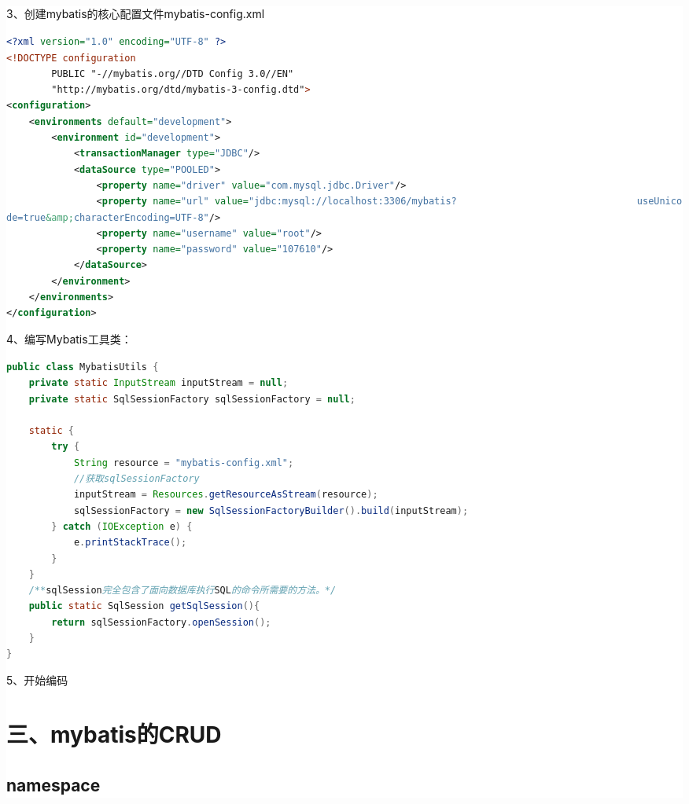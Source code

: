 3、创建mybatis的核心配置文件mybatis-config.xml

```xml
<?xml version="1.0" encoding="UTF-8" ?>
<!DOCTYPE configuration
        PUBLIC "-//mybatis.org//DTD Config 3.0//EN"
        "http://mybatis.org/dtd/mybatis-3-config.dtd">
<configuration>
    <environments default="development">
        <environment id="development">
            <transactionManager type="JDBC"/>
            <dataSource type="POOLED">
                <property name="driver" value="com.mysql.jdbc.Driver"/>
                <property name="url" value="jdbc:mysql://localhost:3306/mybatis?			                    useUnicode=true&amp;characterEncoding=UTF-8"/>
                <property name="username" value="root"/>
                <property name="password" value="107610"/>
            </dataSource>
        </environment>
    </environments>
</configuration>
```

4、编写Mybatis工具类：

```java
public class MybatisUtils {
    private static InputStream inputStream = null;
    private static SqlSessionFactory sqlSessionFactory = null;

    static {
        try {
            String resource = "mybatis-config.xml";
            //获取sqlSessionFactory
            inputStream = Resources.getResourceAsStream(resource);
            sqlSessionFactory = new SqlSessionFactoryBuilder().build(inputStream);
        } catch (IOException e) {
            e.printStackTrace();
        }
    }
    /**sqlSession完全包含了面向数据库执行SQL的命令所需要的方法。*/
    public static SqlSession getSqlSession(){
        return sqlSessionFactory.openSession();
    }
}
```

5、开始编码

# 三、mybatis的CRUD

## namespace
